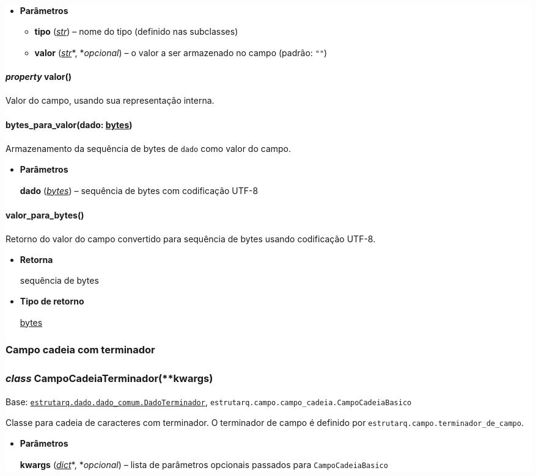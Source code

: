 
* **Parâmetros**

    
    * **tipo** ([*str*](https://docs.python.org/3/library/stdtypes.html#str)) – nome do tipo (definido nas subclasses)


    * **valor** ([*str*](https://docs.python.org/3/library/stdtypes.html#str)*, **opcional*) – o valor a ser armazenado no campo
    (padrão: `""`)



#### _property_ valor()
Valor do campo, usando sua representação interna.


#### bytes_para_valor(dado: [bytes](https://docs.python.org/3/library/stdtypes.html#bytes))
Armazenamento da sequência de bytes de `dado` como valor
do campo.


* **Parâmetros**

    **dado** ([*bytes*](https://docs.python.org/3/library/stdtypes.html#bytes)) – sequência de bytes com codificação UTF-8



#### valor_para_bytes()
Retorno do valor do campo convertido para sequência
de bytes usando codificação UTF-8.


* **Retorna**

    sequência de bytes



* **Tipo de retorno**

    [bytes](https://docs.python.org/3/library/stdtypes.html#bytes)


### Campo cadeia com terminador


### _class_ CampoCadeiaTerminador(\*\*kwargs)
Base: [`estrutarq.dado.dado_comum.DadoTerminador`](estrutarq.dado.md#estrutarq.dado.DadoTerminador), `estrutarq.campo.campo_cadeia.CampoCadeiaBasico`

Classe para cadeia de caracteres com terminador. O terminador de campo é
definido por `estrutarq.campo.terminador_de_campo`.


* **Parâmetros**

    **kwargs** ([*dict*](https://docs.python.org/3/library/stdtypes.html#dict)*, **opcional*) – lista de parâmetros opcionais passados para
    `CampoCadeiaBasico`
